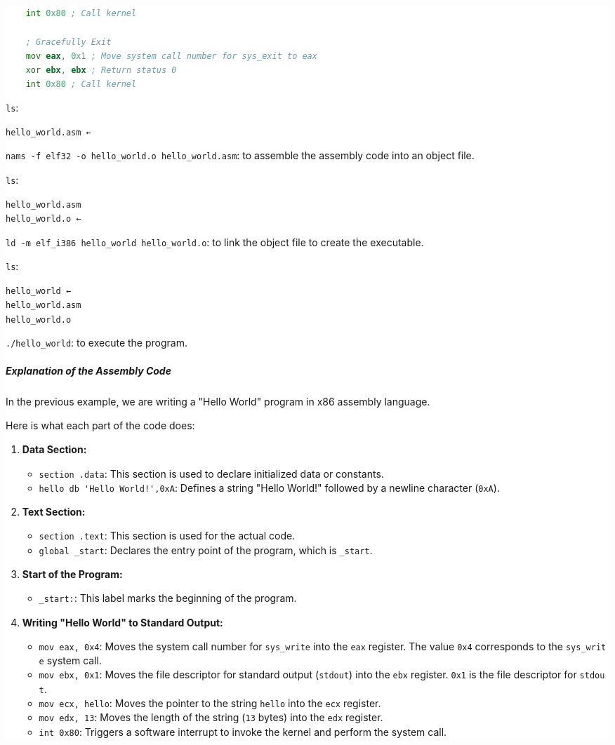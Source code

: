 ```asm
	int 0x80 ; Call kernel

	; Gracefully Exit
	mov eax, 0x1 ; Move system call number for sys_exit to eax
	xor ebx, ebx ; Return status 0
	int 0x80 ; Call kernel
```

`ls`:
```
hello_world.asm ←
```

`nams -f elf32 -o hello_world.o hello_world.asm`: to assemble the assembly code into an object file.

`ls`:
```
hello_world.asm
hello_world.o ←
```

`ld -m elf_i386 hello_world hello_world.o`: to link the object file to create the executable.

`ls`:
```
hello_world ←
hello_world.asm
hello_world.o
```

`./hello_world`: to execute the program.

##### Explanation of the Assembly Code

In the previous example, we are writing a "Hello World" program in x86 assembly language.

Here is what each part of the code does:

1. **Data Section:**
    - `section .data`: This section is used to declare initialized data or constants.
    - `hello db 'Hello World!',0xA`: Defines a string "Hello World!" followed by a newline character (`0xA`).

2. **Text Section:**    
    - `section .text`: This section is used for the actual code.
    - `global _start`: Declares the entry point of the program, which is `_start`.

3. **Start of the Program:**    
    - `_start:`: This label marks the beginning of the program.

4. **Writing "Hello World" to Standard Output:**
    - `mov eax, 0x4`: Moves the system call number for `sys_write` into the `eax` register. The value `0x4` corresponds to the `sys_write` system call.
    - `mov ebx, 0x1`: Moves the file descriptor for standard output (`stdout`) into the `ebx` register. `0x1` is the file descriptor for `stdout`.
    - `mov ecx, hello`: Moves the pointer to the string `hello` into the `ecx` register.
    - `mov edx, 13`: Moves the length of the string (`13` bytes) into the `edx` register.
    - `int 0x80`: Triggers a software interrupt to invoke the kernel and perform the system call.
